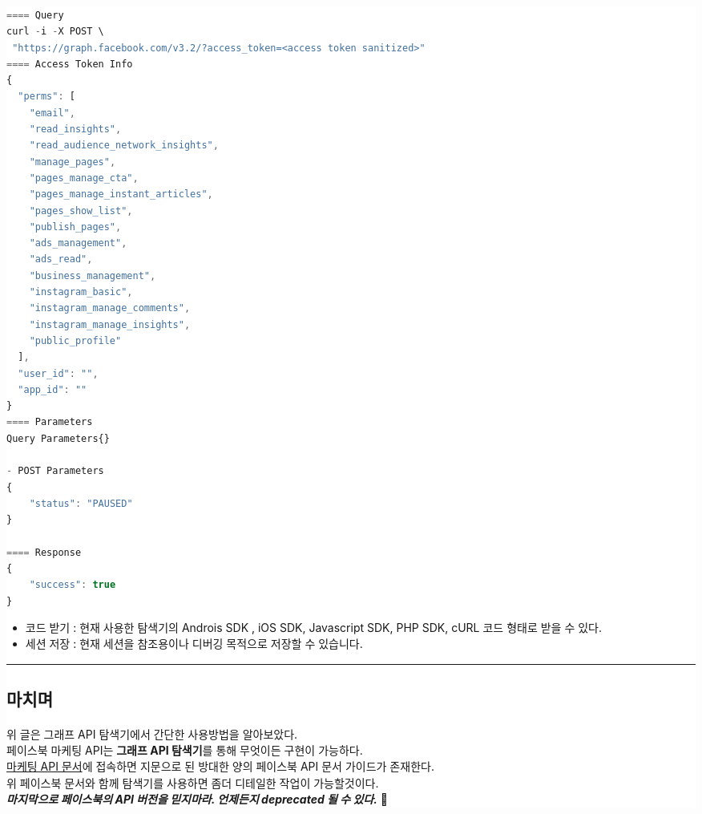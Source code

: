```javascript
==== Query
curl -i -X POST \
 "https://graph.facebook.com/v3.2/?access_token=<access token sanitized>"
==== Access Token Info
{
  "perms": [
    "email",
    "read_insights",
    "read_audience_network_insights",
    "manage_pages",
    "pages_manage_cta",
    "pages_manage_instant_articles",
    "pages_show_list",
    "publish_pages",
    "ads_management",
    "ads_read",
    "business_management",
    "instagram_basic",
    "instagram_manage_comments",
    "instagram_manage_insights",
    "public_profile"
  ],
  "user_id": "",
  "app_id": ""
}
==== Parameters
Query Parameters{}

- POST Parameters
{
    "status": "PAUSED"
}

==== Response
{
    "success": true
}
```

- 코드 받기 : 현재 사용한 탐색기의 Androis SDK , iOS SDK, Javascript SDK, PHP SDK, cURL 코드 형태로 받을 수 있다.
- 세션 저장 : 현재 세션을 참조용이나 디버깅 목적으로 저장할 수 있습니다.

---

## 마치며

위 글은 그래프 API 탐색기에서 간단한 사용방법을 알아보았다.<br />
페이스북 마케팅 API는 **그래프 API 탐색기**를 통해 무엇이든 구현이 가능하다.<br />
[마케팅 API 문서](https://developers.facebook.com/docs/marketing-apis/)에 접속하면 지문으로 된
방대한 양의 페이스북 API 문서 가이드가 존재한다.<br />
위 페이스북 문서와 함께 탐색기를 사용하면 좀더 디테일한 작업이 가능할것이다.<br />
**_마지막으로 페이스북의 API 버전을 믿지마라. 언제든지 deprecated 될 수 있다._** 🤯
